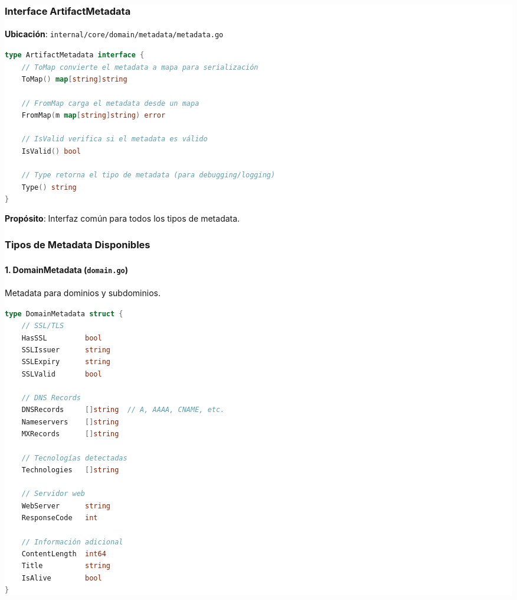 ### Interface ArtifactMetadata

**Ubicación**: `internal/core/domain/metadata/metadata.go`

```go
type ArtifactMetadata interface {
    // ToMap convierte el metadata a mapa para serialización
    ToMap() map[string]string

    // FromMap carga el metadata desde un mapa
    FromMap(m map[string]string) error

    // IsValid verifica si el metadata es válido
    IsValid() bool

    // Type retorna el tipo de metadata (para debugging/logging)
    Type() string
}
```

**Propósito**: Interfaz común para todos los tipos de metadata.

### Tipos de Metadata Disponibles

#### 1. DomainMetadata (`domain.go`)

Metadata para dominios y subdominios.

```go
type DomainMetadata struct {
    // SSL/TLS
    HasSSL         bool
    SSLIssuer      string
    SSLExpiry      string
    SSLValid       bool

    // DNS Records
    DNSRecords     []string  // A, AAAA, CNAME, etc.
    Nameservers    []string
    MXRecords      []string

    // Tecnologías detectadas
    Technologies   []string

    // Servidor web
    WebServer      string
    ResponseCode   int

    // Información adicional
    ContentLength  int64
    Title          string
    IsAlive        bool
}
```
